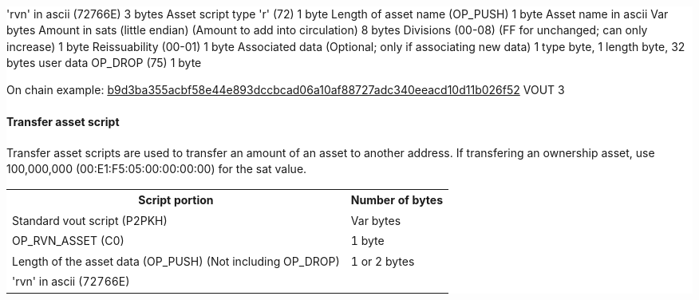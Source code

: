   </tr>
  <tr>
    <td>'rvn' in ascii (72766E)</td>
    <td>3 bytes</td>
  </tr>
  <tr>
    <td>Asset script type 'r' (72)</td>
    <td>1 byte</td>
  </tr>
  <tr>
    <td>Length of asset name (OP_PUSH)</td>
    <td>1 byte</td>
  </tr>
  <tr>
    <td>Asset name in ascii</td>
    <td>Var bytes</td>
  </tr>
  <tr>
    <td>Amount in sats (little endian) (Amount to add into circulation)</td>
    <td>8 bytes</td>
  </tr>
  <tr>
    <td>Divisions (00-08) (FF for unchanged; can only increase)</td>
    <td>1 byte</td>
  </tr>
  <tr>
    <td>Reissuability (00-01)</td>
    <td>1 byte</td>
  </tr>
  <tr>
    <td>Associated data (Optional; only if associating new data)</td>
    <td>1 type byte, 1 length byte, 32 bytes user data</td>
  </tr>
  <tr>
    <td>OP_DROP (75)</td>
    <td>1 byte</td>
  </tr>
</table>
<p>On chain example: <a href="https://rvn.cryptoscope.io/api/getrawtransaction/?txid=b9d3ba355acbf58e44e893dccbcad06a10af88727adc340eeacd10d11b026f52&decode=1">b9d3ba355acbf58e44e893dccbcad06a10af88727adc340eeacd10d11b026f52</a> VOUT 3</p>

<h4>Transfer asset script</h4>
<p>Transfer asset scripts are used to transfer an amount of an asset to another address. If transfering an ownership asset, use 100,000,000 (00:E1:F5:05:00:00:00:00) for the sat value.</p>
<table style="width:100%">
  <tr>
    <th>Script portion</th>
    <th>Number of bytes</th>
  </tr>
  <tr>
    <td>Standard vout script (P2PKH)</td>
    <td>Var bytes</td>
  </tr>
  <tr>
    <td>OP_RVN_ASSET (C0)</td>
    <td>1 byte</td>
  </tr>
  <tr>
    <td>Length of the asset data (OP_PUSH) (Not including OP_DROP)</td>
    <td>1 or 2 bytes</td>
  </tr>
  <tr>
    <td>'rvn' in ascii (72766E)</td>